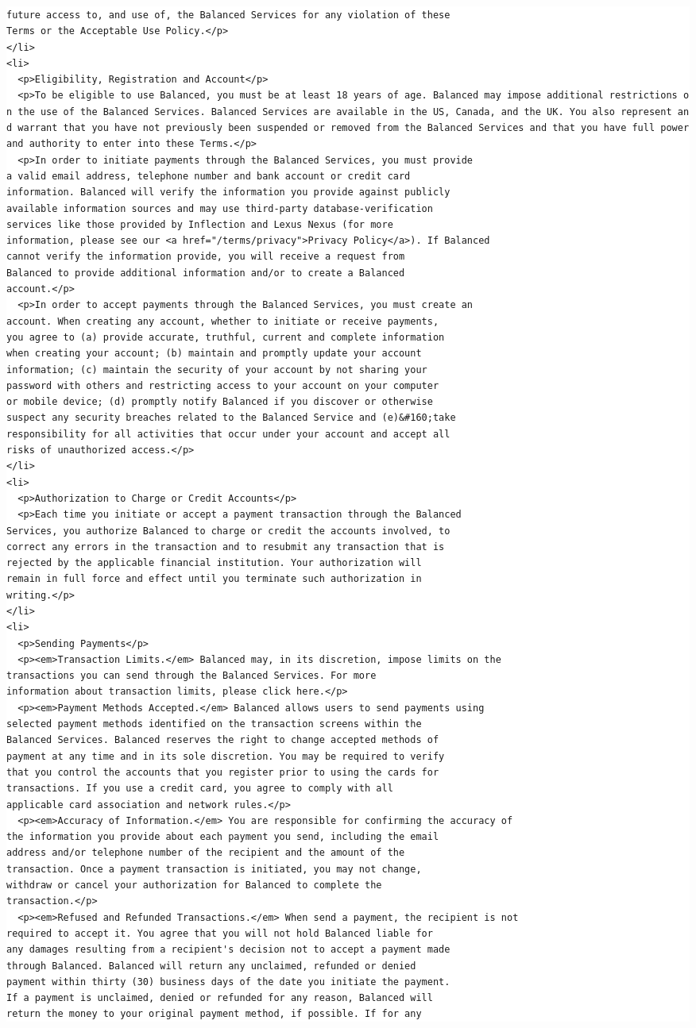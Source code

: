 	future access to, and use of, the Balanced Services for any violation of these
	Terms or the Acceptable Use Policy.</p>
    </li>
    <li>
      <p>Eligibility, Registration and Account</p>
      <p>To be eligible to use Balanced, you must be at least 18 years of age. Balanced may impose additional restrictions on the use of the Balanced Services. Balanced Services are available in the US, Canada, and the UK. You also represent and warrant that you have not previously been suspended or removed from the Balanced Services and that you have full power and authority to enter into these Terms.</p>
      <p>In order to initiate payments through the Balanced Services, you must provide
	a valid email address, telephone number and bank account or credit card
	information. Balanced will verify the information you provide against publicly
	available information sources and may use third-party database-verification
	services like those provided by Inflection and Lexus Nexus (for more
	information, please see our <a href="/terms/privacy">Privacy Policy</a>). If Balanced
	cannot verify the information provide, you will receive a request from
	Balanced to provide additional information and/or to create a Balanced
	account.</p>
      <p>In order to accept payments through the Balanced Services, you must create an
	account. When creating any account, whether to initiate or receive payments,
	you agree to (a) provide accurate, truthful, current and complete information
	when creating your account; (b) maintain and promptly update your account
	information; (c) maintain the security of your account by not sharing your
	password with others and restricting access to your account on your computer
	or mobile device; (d) promptly notify Balanced if you discover or otherwise
	suspect any security breaches related to the Balanced Service and (e)&#160;take
	responsibility for all activities that occur under your account and accept all
	risks of unauthorized access.</p>
    </li>
    <li>
      <p>Authorization to Charge or Credit Accounts</p>
      <p>Each time you initiate or accept a payment transaction through the Balanced
	Services, you authorize Balanced to charge or credit the accounts involved, to
	correct any errors in the transaction and to resubmit any transaction that is
	rejected by the applicable financial institution. Your authorization will
	remain in full force and effect until you terminate such authorization in
	writing.</p>
    </li>
    <li>
      <p>Sending Payments</p>
      <p><em>Transaction Limits.</em> Balanced may, in its discretion, impose limits on the
	transactions you can send through the Balanced Services. For more
	information about transaction limits, please click here.</p>
      <p><em>Payment Methods Accepted.</em> Balanced allows users to send payments using
	selected payment methods identified on the transaction screens within the
	Balanced Services. Balanced reserves the right to change accepted methods of
	payment at any time and in its sole discretion. You may be required to verify
	that you control the accounts that you register prior to using the cards for
	transactions. If you use a credit card, you agree to comply with all
	applicable card association and network rules.</p>
      <p><em>Accuracy of Information.</em> You are responsible for confirming the accuracy of
	the information you provide about each payment you send, including the email
	address and/or telephone number of the recipient and the amount of the
	transaction. Once a payment transaction is initiated, you may not change,
	withdraw or cancel your authorization for Balanced to complete the
	transaction.</p>
      <p><em>Refused and Refunded Transactions.</em> When send a payment, the recipient is not
	required to accept it. You agree that you will not hold Balanced liable for
	any damages resulting from a recipient's decision not to accept a payment made
	through Balanced. Balanced will return any unclaimed, refunded or denied
	payment within thirty (30) business days of the date you initiate the payment.
	If a payment is unclaimed, denied or refunded for any reason, Balanced will
	return the money to your original payment method, if possible. If for any